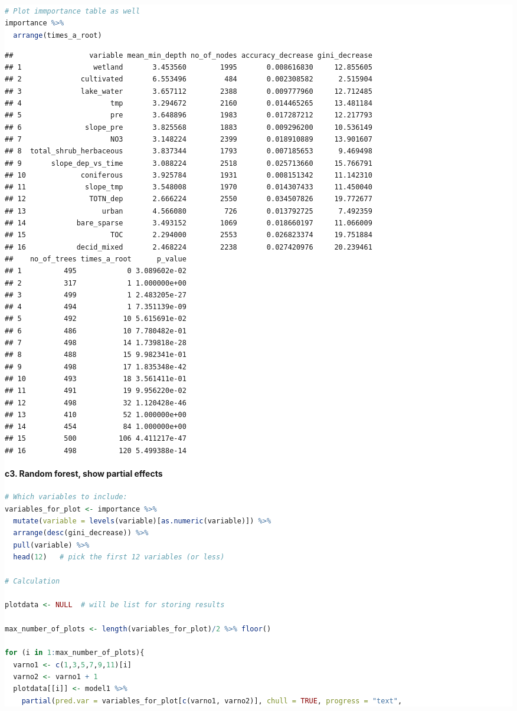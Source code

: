 ```r
# Plot immportance table as well
importance %>% 
  arrange(times_a_root)
```

```
##                  variable mean_min_depth no_of_nodes accuracy_decrease gini_decrease
## 1                 wetland       3.453560        1995       0.008616830     12.855605
## 2              cultivated       6.553496         484       0.002308582      2.515904
## 3              lake_water       3.657112        2388       0.009777960     12.712485
## 4                     tmp       3.294672        2160       0.014465265     13.481184
## 5                     pre       3.648896        1983       0.017287212     12.217793
## 6               slope_pre       3.825568        1883       0.009296200     10.536149
## 7                     NO3       3.148224        2399       0.018910889     13.901607
## 8  total_shrub_herbaceous       3.837344        1793       0.007185653      9.469498
## 9       slope_dep_vs_time       3.088224        2518       0.025713660     15.766791
## 10             coniferous       3.925784        1931       0.008151342     11.142310
## 11              slope_tmp       3.548008        1970       0.014307433     11.450040
## 12               TOTN_dep       2.666224        2550       0.034507826     19.772677
## 13                  urban       4.566080         726       0.013792725      7.492359
## 14            bare_sparse       3.493152        1069       0.018660197     11.066009
## 15                    TOC       2.294000        2553       0.026823374     19.751884
## 16            decid_mixed       2.468224        2238       0.027420976     20.239461
##    no_of_trees times_a_root      p_value
## 1          495            0 3.089602e-02
## 2          317            1 1.000000e+00
## 3          499            1 2.483205e-27
## 4          494            1 7.351139e-09
## 5          492           10 5.615691e-02
## 6          486           10 7.780482e-01
## 7          498           14 1.739818e-28
## 8          488           15 9.982341e-01
## 9          498           17 1.835348e-42
## 10         493           18 3.561411e-01
## 11         491           19 9.956220e-02
## 12         498           32 1.120428e-46
## 13         410           52 1.000000e+00
## 14         454           84 1.000000e+00
## 15         500          106 4.411217e-47
## 16         498          120 5.499388e-14
```



#### c3. Random forest, show partial effects  


```r
# Which variables to include:
variables_for_plot <- importance %>%
  mutate(variable = levels(variable)[as.numeric(variable)]) %>%
  arrange(desc(gini_decrease)) %>%
  pull(variable) %>%
  head(12)   # pick the first 12 variables (or less)

# Calculation

plotdata <- NULL  # will be list for storing results

max_number_of_plots <- length(variables_for_plot)/2 %>% floor()

for (i in 1:max_number_of_plots){
  varno1 <- c(1,3,5,7,9,11)[i]
  varno2 <- varno1 + 1
  plotdata[[i]] <- model1 %>%
    partial(pred.var = variables_for_plot[c(varno1, varno2)], chull = TRUE, progress = "text",
```